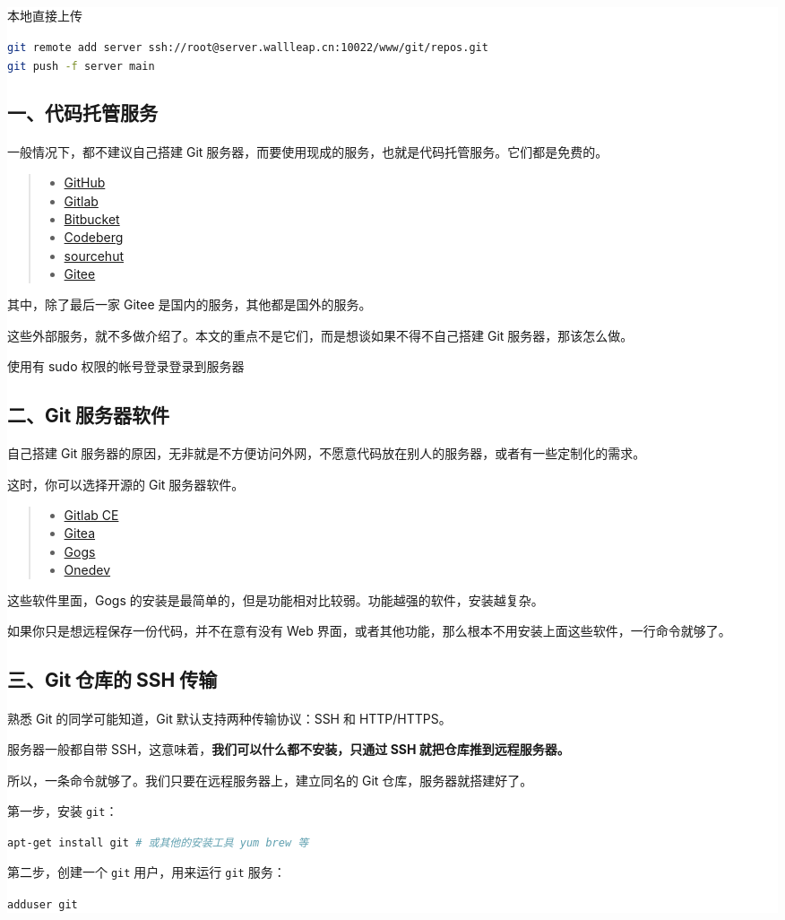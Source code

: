 本地直接上传

```sh
git remote add server ssh://root@server.wallleap.cn:10022/www/git/repos.git
git push -f server main
```

## 一、代码托管服务

一般情况下，都不建议自己搭建 Git 服务器，而要使用现成的服务，也就是代码托管服务。它们都是免费的。

> - [GitHub](https://github.com/)
> - [Gitlab](https://about.gitlab.com/)
> - [Bitbucket](https://bitbucket.org/)
> - [Codeberg](https://codeberg.org/)
> - [sourcehut](https://sr.ht/)
> - [Gitee](https://gitee.com/)

其中，除了最后一家 Gitee 是国内的服务，其他都是国外的服务。

这些外部服务，就不多做介绍了。本文的重点不是它们，而是想谈如果不得不自己搭建 Git 服务器，那该怎么做。

使用有 sudo 权限的帐号登录登录到服务器

## 二、Git 服务器软件

自己搭建 Git 服务器的原因，无非就是不方便访问外网，不愿意代码放在别人的服务器，或者有一些定制化的需求。

这时，你可以选择开源的 Git 服务器软件。

> - [Gitlab CE](https://about.gitlab.com/install/ce-or-ee/)
> - [Gitea](https://gitea.io/zh-cn/)
> - [Gogs](https://gogs.io/)
> - [Onedev](https://github.com/theonedev/onedev)

这些软件里面，Gogs 的安装是最简单的，但是功能相对比较弱。功能越强的软件，安装越复杂。

如果你只是想远程保存一份代码，并不在意有没有 Web 界面，或者其他功能，那么根本不用安装上面这些软件，一行命令就够了。

## 三、Git 仓库的 SSH 传输

熟悉 Git 的同学可能知道，Git 默认支持两种传输协议：SSH 和 HTTP/HTTPS。

服务器一般都自带 SSH，这意味着，**我们可以什么都不安装，只通过 SSH 就把仓库推到远程服务器。**

所以，一条命令就够了。我们只要在远程服务器上，建立同名的 Git 仓库，服务器就搭建好了。

第一步，安装 `git`：

```sh
apt-get install git # 或其他的安装工具 yum brew 等
```

第二步，创建一个 `git` 用户，用来运行 `git` 服务：

```sh
adduser git
```
